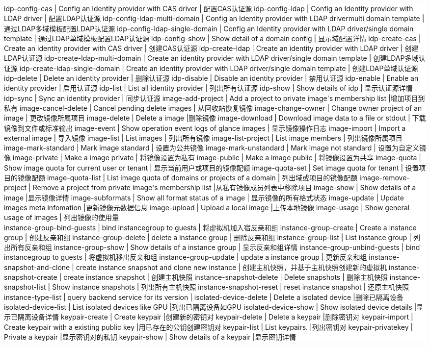 idp-config-cas | Config an Identity provider with CAS driver | 配置CAS认证源
idp-config-ldap | Config an Identity provider with LDAP driver | 配置LDAP认证源
idp-config-ldap-multi-domain | Config an Identity provider with LDAP drivermulti domain template | 通过LDAP多域模板配置LDAP认证源
idp-config-ldap-single-domain | Config an Identity provider with LDAP driver/single domain template | 通过LDAP单域模板配置LDAP认证源
idp-config-show | Show detail of a domain config | 显示域配置详情
idp-create-cas | Create an identity provider with CAS driver | 创建CAS认证源
idp-create-ldap | Create an identity provider with LDAP driver | 创建LDAP认证源
idp-create-ldap-multi-domain | Create an identity provider with LDAP driver/single domain template | 创建LDAP多域认证源
idp-create-ldap-single-domain | Create an identity provider with LDAP driver/single domain template | 创建LDAP单域认证源
idp-delete | Delete an identity provider | 删除认证源
idp-disable | Disable an identity provider | 禁用认证源
idp-enable | Enable an identity provider | 启用认证源
idp-list | List all identity provider | 列出所有认证源
idp-show | Show details of idp | 显示认证源详情
idp-sync | Sync an identity provider | 同步认证源
image-add-project | Add a project to private image's membership list |增加项目到私有
image-cancel-delete | Cancel pending delete images | 从回收站恢复镜像
image-change-owner | Change owner project of an image | 更改镜像所属项目
image-delete | Delete a image |删除镜像
image-download | Download image data to a file or stdout | 下载镜像到文件或标准输出
image-event | Show operation event logs of glance images | 显示镜像操作日志
image-import | Import a external image | 导入镜像
image-list | List images | 列出所有镜像
image-list-project | List image members | 列出镜像所属项目
image-mark-standard | Mark image standard | 设置为公共镜像
image-mark-unstandard | Mark image not standard | 设置为自定义镜像
image-private | Make a image private | 将镜像设置为私有
image-public | Make a image public | 将镜像设置为共享
image-quota | Show image quota for current user or tenant | 显示当前用户或项目的镜像配额
image-quota-set | Set image quota for tenant | 设置项目的镜像配额
image-quota-list | List image quota of domains or projects of a domain | 列出域或项目的镜像配额
image-remove-project | Remove a project from private image's membership list |从私有镜像成员列表中移除项目
image-show | Show details of a image |显示镜像详情
image-subformats | Show all format status of a image | 显示镜像的所有格式状态
image-update | Update images meta infomation |更新镜像元数据信息
image-upload | Upload a local image |上传本地镜像
image-usage | Show general usage of images | 列出镜像的使用量    
instance-group-bind-guests | bind instancegroup to guests | 将虚拟机加入宿反亲和组
instance-group-create | Create a instance group | 创建反亲和组
instance-group-delete | delete a instance group | 删除反亲和组
instance-group-list | List instance group | 列出所有反亲和组
instance-group-show | Show details of a instance group | 显示反亲和组详情
instance-group-unbind-guests | bind instancegroup to guests | 将虚拟机移出反亲和组
instance-group-update | update a instance group | 更新反亲和组
instance-snapshot-and-clone | create instance snapshot and clone new instance | 创建主机快照，并基于主机快照创建新的虚拟机
instance-snapshot-create | create instance snapshot | 创建主机快照
instance-snapshot-delete |  Delete snapshots | 删除主机快照
instance-snapshot-list | Show instance snapshots | 列出所有主机快照
instance-snapshot-reset | reset instance snapshot | 还原主机快照
instance-type-list | query backend service for its version | 
isolated-device-delete | Delete a isolated device |删除已隔离设备
isolated-device-list | List isolated devices like GPU |列出已隔离设备如GPU
isolated-device-show | Show isolated device details |显示已隔离设备详情
keypair-create | Create keypair |创建新的密钥对
keypair-delete | Delete a keypair |删除密钥对
keypair-import | Create keypair with a existing public key |用已存在的公钥创建密钥对
keypair-list | List keypairs. |列出密钥对
keypair-privatekey | Private a keypair |显示密钥对的私钥
keypair-show | Show details of a keypair |显示密钥详情